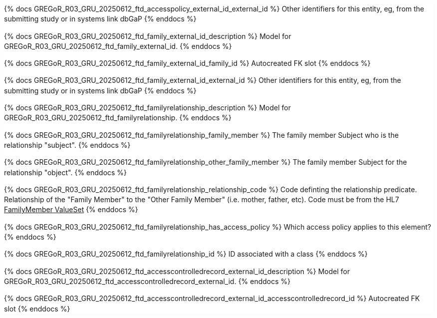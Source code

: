 
{% docs GREGoR_R03_GRU_20250612_ftd_accesspolicy_external_id_external_id %}
Other identifiers for this entity, eg, from the submitting study or in systems link dbGaP
{% enddocs %}


{% docs GREGoR_R03_GRU_20250612_ftd_family_external_id_description %}
Model for GREGoR_R03_GRU_20250612_ftd_family_external_id.
{% enddocs %}


{% docs GREGoR_R03_GRU_20250612_ftd_family_external_id_family_id %}
Autocreated FK slot
{% enddocs %}


{% docs GREGoR_R03_GRU_20250612_ftd_family_external_id_external_id %}
Other identifiers for this entity, eg, from the submitting study or in systems link dbGaP
{% enddocs %}


{% docs GREGoR_R03_GRU_20250612_ftd_familyrelationship_description %}
Model for GREGoR_R03_GRU_20250612_ftd_familyrelationship.
{% enddocs %}


{% docs GREGoR_R03_GRU_20250612_ftd_familyrelationship_family_member %}
The family member Subject who is the relationship "subject".
{% enddocs %}


{% docs GREGoR_R03_GRU_20250612_ftd_familyrelationship_other_family_member %}
The family member Subject for the relationship "object".
{% enddocs %}


{% docs GREGoR_R03_GRU_20250612_ftd_familyrelationship_relationship_code %}
Code definting the relationship predicate. Relationship of the "Family Member" to the "Other Family Member" (i.e. mother, father, etc). Code must be from the HL7 [FamilyMember ValueSet](https://terminology.hl7.org/6.2.0/ValueSet-v3-FamilyMember.html)
{% enddocs %}


{% docs GREGoR_R03_GRU_20250612_ftd_familyrelationship_has_access_policy %}
Which access policy applies to this element?
{% enddocs %}


{% docs GREGoR_R03_GRU_20250612_ftd_familyrelationship_id %}
ID associated with a class
{% enddocs %}


{% docs GREGoR_R03_GRU_20250612_ftd_accesscontrolledrecord_external_id_description %}
Model for GREGoR_R03_GRU_20250612_ftd_accesscontrolledrecord_external_id.
{% enddocs %}


{% docs GREGoR_R03_GRU_20250612_ftd_accesscontrolledrecord_external_id_accesscontrolledrecord_id %}
Autocreated FK slot
{% enddocs %}
